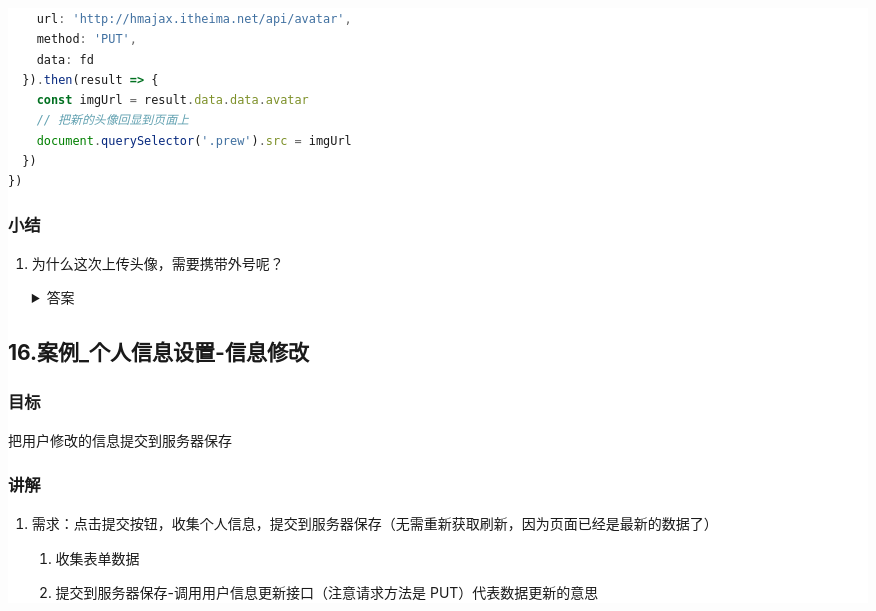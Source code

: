    ```js
       url: 'http://hmajax.itheima.net/api/avatar',
       method: 'PUT',
       data: fd
     }).then(result => {
       const imgUrl = result.data.data.avatar
       // 把新的头像回显到页面上
       document.querySelector('.prew').src = imgUrl
     })
   })
   ```

   



### 小结

1. 为什么这次上传头像，需要携带外号呢？

   <details><summary>答案</summary></details>



## 16.案例_个人信息设置-信息修改

### 目标

把用户修改的信息提交到服务器保存



### 讲解

1. 需求：点击提交按钮，收集个人信息，提交到服务器保存（无需重新获取刷新，因为页面已经是最新的数据了）

   1. 收集表单数据

   2. 提交到服务器保存-调用用户信息更新接口（注意请求方法是 PUT）代表数据更新的意思
